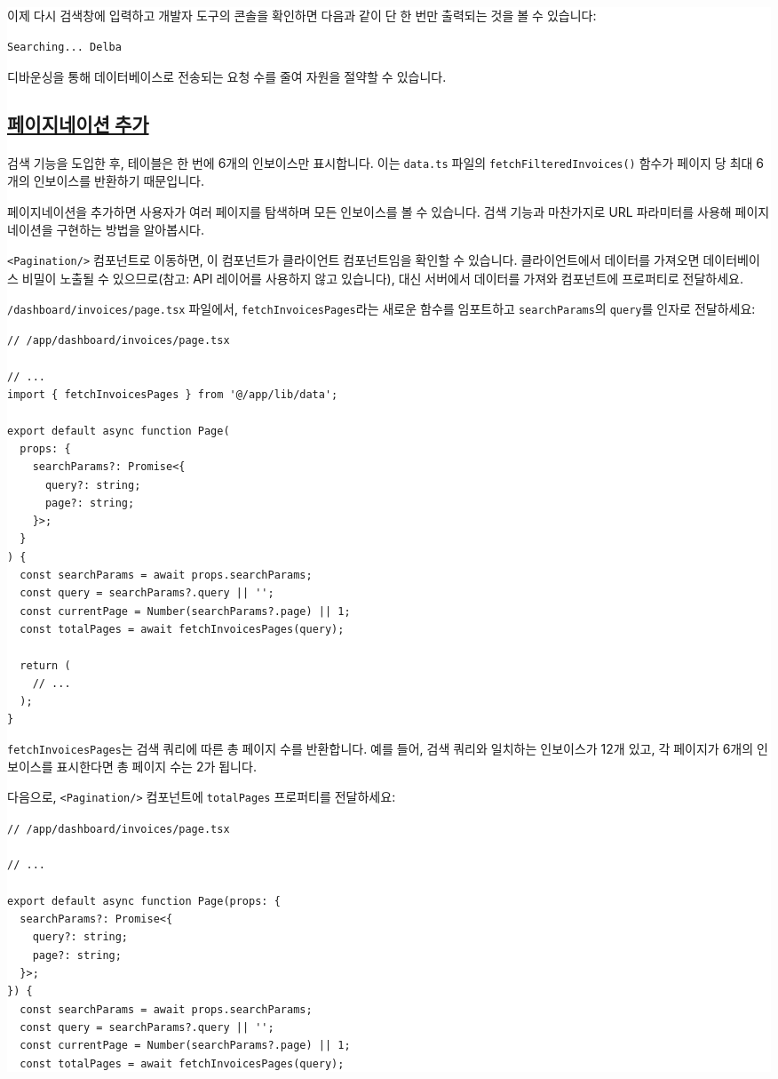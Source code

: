 이제 다시 검색창에 입력하고 개발자 도구의 콘솔을 확인하면 다음과 같이 단 한 번만 출력되는 것을 볼 수 있습니다:

```sh
Searching... Delba
```

디바운싱을 통해 데이터베이스로 전송되는 요청 수를 줄여 자원을 절약할 수 있습니다.

## [페이지네이션 추가](https://nextjs.org/learn/dashboard-app/adding-search-and-pagination#adding-pagination)

검색 기능을 도입한 후, 테이블은 한 번에 6개의 인보이스만 표시합니다. 이는 `data.ts` 파일의 `fetchFilteredInvoices()` 함수가 페이지 당 최대 6개의 인보이스를 반환하기 때문입니다.

페이지네이션을 추가하면 사용자가 여러 페이지를 탐색하며 모든 인보이스를 볼 수 있습니다. 검색 기능과 마찬가지로 URL 파라미터를 사용해 페이지네이션을 구현하는 방법을 알아봅시다.

`<Pagination/>` 컴포넌트로 이동하면, 이 컴포넌트가 클라이언트 컴포넌트임을 확인할 수 있습니다. 클라이언트에서 데이터를 가져오면 데이터베이스 비밀이 노출될 수 있으므로(참고: API 레이어를 사용하지 않고 있습니다), 대신 서버에서 데이터를 가져와 컴포넌트에 프로퍼티로 전달하세요.

`/dashboard/invoices/page.tsx` 파일에서, `fetchInvoicesPages`라는 새로운 함수를 임포트하고 `searchParams`의 `query`를 인자로 전달하세요:

```tsx
// /app/dashboard/invoices/page.tsx

// ...
import { fetchInvoicesPages } from '@/app/lib/data';
 
export default async function Page(
  props: {
    searchParams?: Promise<{
      query?: string;
      page?: string;
    }>;
  }
) {
  const searchParams = await props.searchParams;
  const query = searchParams?.query || '';
  const currentPage = Number(searchParams?.page) || 1;
  const totalPages = await fetchInvoicesPages(query);
 
  return (
    // ...
  );
}
```

`fetchInvoicesPages`는 검색 쿼리에 따른 총 페이지 수를 반환합니다. 예를 들어, 검색 쿼리와 일치하는 인보이스가 12개 있고, 각 페이지가 6개의 인보이스를 표시한다면 총 페이지 수는 2가 됩니다.

다음으로, `<Pagination/>` 컴포넌트에 `totalPages` 프로퍼티를 전달하세요:

```tsx
// /app/dashboard/invoices/page.tsx

// ...
 
export default async function Page(props: {
  searchParams?: Promise<{
    query?: string;
    page?: string;
  }>;
}) {
  const searchParams = await props.searchParams;
  const query = searchParams?.query || '';
  const currentPage = Number(searchParams?.page) || 1;
  const totalPages = await fetchInvoicesPages(query);
```